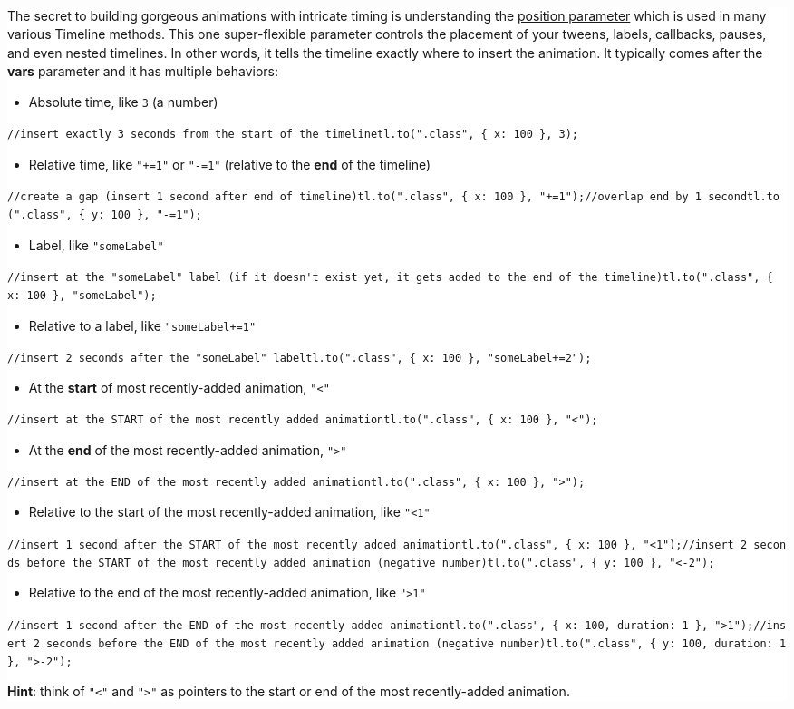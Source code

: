 The secret to building gorgeous animations with intricate timing is understanding the [position parameter](https://gsap.com/resources/position-parameter) which is used in many various Timeline methods. This one super-flexible parameter controls the placement of your tweens, labels, callbacks, pauses, and even nested timelines. In other words, it tells the timeline exactly where to insert the animation. It typically comes after the **vars** parameter and it has multiple behaviors:

*   Absolute time, like `3` (a number)

```
//insert exactly 3 seconds from the start of the timelinetl.to(".class", { x: 100 }, 3);
```

*   Relative time, like `"+=1"` or `"-=1"` (relative to the **end** of the timeline)

```
//create a gap (insert 1 second after end of timeline)tl.to(".class", { x: 100 }, "+=1");//overlap end by 1 secondtl.to(".class", { y: 100 }, "-=1");
```

*   Label, like `"someLabel"`

```
//insert at the "someLabel" label (if it doesn't exist yet, it gets added to the end of the timeline)tl.to(".class", { x: 100 }, "someLabel");
```

*   Relative to a label, like `"someLabel+=1"`

```
//insert 2 seconds after the "someLabel" labeltl.to(".class", { x: 100 }, "someLabel+=2");
```

*   At the **start** of most recently-added animation, `"<"`

```
//insert at the START of the most recently added animationtl.to(".class", { x: 100 }, "<");
```

*   At the **end** of the most recently-added animation, `">"`

```
//insert at the END of the most recently added animationtl.to(".class", { x: 100 }, ">");
```

*   Relative to the start of the most recently-added animation, like `"<1"`

```
//insert 1 second after the START of the most recently added animationtl.to(".class", { x: 100 }, "<1");//insert 2 seconds before the START of the most recently added animation (negative number)tl.to(".class", { y: 100 }, "<-2");
```

*   Relative to the end of the most recently-added animation, like `">1"`

```
//insert 1 second after the END of the most recently added animationtl.to(".class", { x: 100, duration: 1 }, ">1");//insert 2 seconds before the END of the most recently added animation (negative number)tl.to(".class", { y: 100, duration: 1 }, ">-2");
```

**Hint**: think of `"<"` and `">"` as pointers to the start or end of the most recently-added animation.
